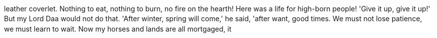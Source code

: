 leather
coverlet.
Nothing
to
eat,
nothing
to
burn,
no
fire
on
the
hearth!
Here
was
a
life
for
high-born
people!
'Give
it
up,
give
it
up!'
But
my
Lord
Daa
would
not
do
that.
'After
winter,
spring
will
come,'
he
said,
'after
want,
good
times.
We
must
not
lose
patience,
we
must
learn
to
wait.
Now
my
horses
and
lands
are
all
mortgaged,
it